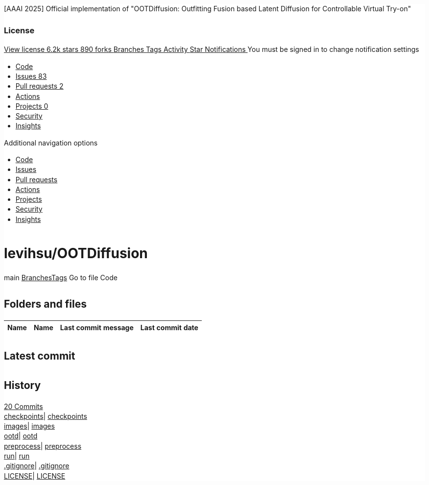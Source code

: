 
[AAAI 2025] Official implementation of "OOTDiffusion: Outfitting Fusion based Latent Diffusion for Controllable Virtual Try-on" 
### License
[ View license ](https://github.com/levihsu/OOTDiffusion/blob/main/LICENSE)
[ 6.2k stars ](https://github.com/levihsu/OOTDiffusion/stargazers) [ 890 forks ](https://github.com/levihsu/OOTDiffusion/forks) [ Branches ](https://github.com/levihsu/OOTDiffusion/branches) [ Tags ](https://github.com/levihsu/OOTDiffusion/tags) [ Activity ](https://github.com/levihsu/OOTDiffusion/activity)
[ Star  ](https://github.com/login?return_to=%2Flevihsu%2FOOTDiffusion)
[ Notifications ](https://github.com/login?return_to=%2Flevihsu%2FOOTDiffusion) You must be signed in to change notification settings
  * [ Code ](https://github.com/levihsu/OOTDiffusion)
  * [ Issues 83 ](https://github.com/levihsu/OOTDiffusion/issues)
  * [ Pull requests 2 ](https://github.com/levihsu/OOTDiffusion/pulls)
  * [ Actions ](https://github.com/levihsu/OOTDiffusion/actions)
  * [ Projects 0 ](https://github.com/levihsu/OOTDiffusion/projects)
  * [ Security ](https://github.com/levihsu/OOTDiffusion/security)
  * [ Insights ](https://github.com/levihsu/OOTDiffusion/pulse)


Additional navigation options
  * [ Code  ](https://github.com/levihsu/OOTDiffusion)
  * [ Issues  ](https://github.com/levihsu/OOTDiffusion/issues)
  * [ Pull requests  ](https://github.com/levihsu/OOTDiffusion/pulls)
  * [ Actions  ](https://github.com/levihsu/OOTDiffusion/actions)
  * [ Projects  ](https://github.com/levihsu/OOTDiffusion/projects)
  * [ Security  ](https://github.com/levihsu/OOTDiffusion/security)
  * [ Insights  ](https://github.com/levihsu/OOTDiffusion/pulse)


# levihsu/OOTDiffusion
main
[Branches](https://github.com/levihsu/OOTDiffusion/branches)[Tags](https://github.com/levihsu/OOTDiffusion/tags)
[](https://github.com/levihsu/OOTDiffusion/branches)[](https://github.com/levihsu/OOTDiffusion/tags)
Go to file
Code
## Folders and files
Name| Name| Last commit message| Last commit date  
---|---|---|---  
## Latest commit
## History
[20 Commits](https://github.com/levihsu/OOTDiffusion/commits/main/)[](https://github.com/levihsu/OOTDiffusion/commits/main/)  
[checkpoints](https://github.com/levihsu/OOTDiffusion/tree/main/checkpoints "checkpoints")| [checkpoints](https://github.com/levihsu/OOTDiffusion/tree/main/checkpoints "checkpoints")  
[images](https://github.com/levihsu/OOTDiffusion/tree/main/images "images")| [images](https://github.com/levihsu/OOTDiffusion/tree/main/images "images")  
[ootd](https://github.com/levihsu/OOTDiffusion/tree/main/ootd "ootd")| [ootd](https://github.com/levihsu/OOTDiffusion/tree/main/ootd "ootd")  
[preprocess](https://github.com/levihsu/OOTDiffusion/tree/main/preprocess "preprocess")| [preprocess](https://github.com/levihsu/OOTDiffusion/tree/main/preprocess "preprocess")  
[run](https://github.com/levihsu/OOTDiffusion/tree/main/run "run")| [run](https://github.com/levihsu/OOTDiffusion/tree/main/run "run")  
[.gitignore](https://github.com/levihsu/OOTDiffusion/blob/main/.gitignore ".gitignore")| [.gitignore](https://github.com/levihsu/OOTDiffusion/blob/main/.gitignore ".gitignore")  
[LICENSE](https://github.com/levihsu/OOTDiffusion/blob/main/LICENSE "LICENSE")| [LICENSE](https://github.com/levihsu/OOTDiffusion/blob/main/LICENSE "LICENSE")  